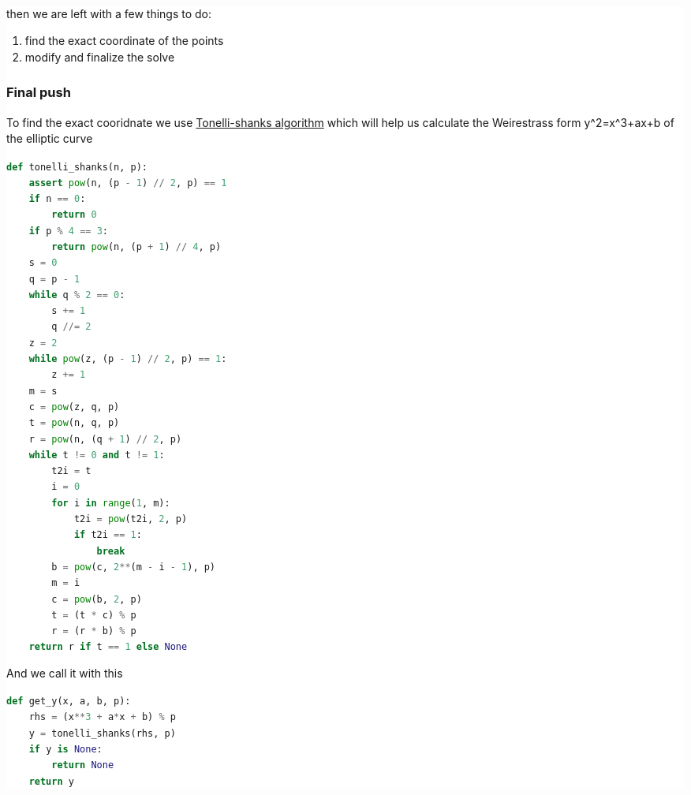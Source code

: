 ```python
```

then we are left with a few things to do:
1. find the exact coordinate of the points
2. modify and finalize the solve

### Final push

To find the exact cooridnate we use [Tonelli-shanks algorithm](https://en.wikipedia.org/wiki/Tonelli%E2%80%93Shanks_algorithm) which will help us calculate the Weirestrass form y^2=x^3+ax+b of the elliptic curve

```python
def tonelli_shanks(n, p):
    assert pow(n, (p - 1) // 2, p) == 1
    if n == 0:
        return 0
    if p % 4 == 3:
        return pow(n, (p + 1) // 4, p)
    s = 0
    q = p - 1
    while q % 2 == 0:
        s += 1
        q //= 2
    z = 2
    while pow(z, (p - 1) // 2, p) == 1:
        z += 1
    m = s
    c = pow(z, q, p)
    t = pow(n, q, p)
    r = pow(n, (q + 1) // 2, p)
    while t != 0 and t != 1:
        t2i = t
        i = 0
        for i in range(1, m):
            t2i = pow(t2i, 2, p)
            if t2i == 1:
                break
        b = pow(c, 2**(m - i - 1), p)
        m = i
        c = pow(b, 2, p)
        t = (t * c) % p
        r = (r * b) % p
    return r if t == 1 else None
```

And we call it with this 

```python
def get_y(x, a, b, p):
    rhs = (x**3 + a*x + b) % p
    y = tonelli_shanks(rhs, p) 
    if y is None:
        return None 
    return y
```
